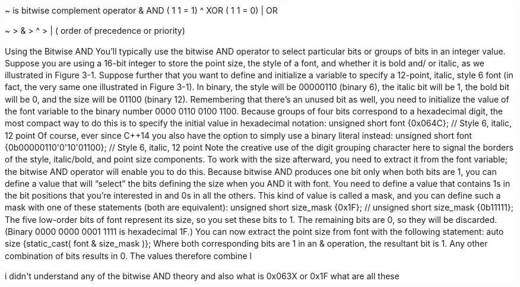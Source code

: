 
~ is bitwise complement operator
& AND ( 1 1 = 1)
^ XOR  ( 1 1 = 0)
| OR

~ > & > ^ > | ( order of precedence or priority)


Using the Bitwise AND
You’ll typically use the bitwise AND operator to select particular bits or groups of bits in an integer value.
Suppose you are using a 16-bit integer to store the point size, the style of a font, and whether it is bold and/
or italic, as we illustrated in Figure 3-1. Suppose further that you want to define and initialize a variable to
specify a 12-point, italic, style 6 font (in fact, the very same one illustrated in Figure 3-1). In binary, the style
will be 00000110 (binary 6), the italic bit will be 1, the bold bit will be 0, and the size will be 01100 (binary
12). Remembering that there’s an unused bit as well, you need to initialize the value of the font variable to
the binary number 0000 0110 0100 1100. Because groups of four bits correspond to a hexadecimal digit, the
most compact way to do this is to specify the initial value in hexadecimal notation:
unsigned short font {0x064C}; // Style 6, italic, 12 point
Of course, ever since C++14 you also have the option to simply use a binary literal instead:
unsigned short font {0b00000110'0'10'01100}; // Style 6, italic, 12 point
Note the creative use of the digit grouping character here to signal the borders of the style, italic/bold,
and point size components.
To work with the size afterward, you need to extract it from the font variable; the bitwise AND operator
will enable you to do this. Because bitwise AND produces one bit only when both bits are 1, you can define a
value that will “select” the bits defining the size when you AND it with font. You need to define a value that
contains 1s in the bit positions that you’re interested in and 0s in all the others. This kind of value is called a
mask, and you can define such a mask with one of these statements (both are equivalent):
unsigned short size_mask {0x1F}; // unsigned short size_mask {0b11111};
The five low-order bits of font represent its size, so you set these bits to 1. The remaining bits are 0, so
they will be discarded. (Binary 0000 0000 0001 1111 is hexadecimal 1F.)
You can now extract the point size from font with the following statement:
auto size {static_cast<unsigned short>( font & size_mask )};
Where both corresponding bits are 1 in an & operation, the resultant bit is 1. Any other combination of
bits results in 0. The values therefore combine l

i didn't understand any of the bitwise AND theory and also what is 0x063X or 0x1F what are all these
